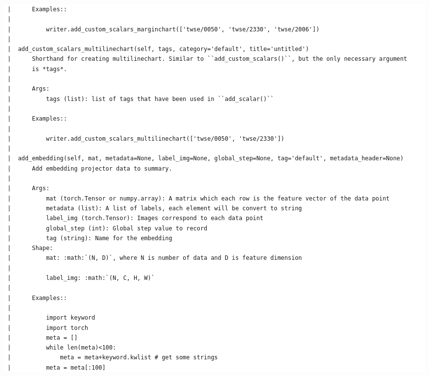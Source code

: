     |      Examples::
     |      
     |          writer.add_custom_scalars_marginchart(['twse/0050', 'twse/2330', 'twse/2006'])
     |  
     |  add_custom_scalars_multilinechart(self, tags, category='default', title='untitled')
     |      Shorthand for creating multilinechart. Similar to ``add_custom_scalars()``, but the only necessary argument
     |      is *tags*.
     |      
     |      Args:
     |          tags (list): list of tags that have been used in ``add_scalar()``
     |      
     |      Examples::
     |      
     |          writer.add_custom_scalars_multilinechart(['twse/0050', 'twse/2330'])
     |  
     |  add_embedding(self, mat, metadata=None, label_img=None, global_step=None, tag='default', metadata_header=None)
     |      Add embedding projector data to summary.
     |      
     |      Args:
     |          mat (torch.Tensor or numpy.array): A matrix which each row is the feature vector of the data point
     |          metadata (list): A list of labels, each element will be convert to string
     |          label_img (torch.Tensor): Images correspond to each data point
     |          global_step (int): Global step value to record
     |          tag (string): Name for the embedding
     |      Shape:
     |          mat: :math:`(N, D)`, where N is number of data and D is feature dimension
     |      
     |          label_img: :math:`(N, C, H, W)`
     |      
     |      Examples::
     |      
     |          import keyword
     |          import torch
     |          meta = []
     |          while len(meta)<100:
     |              meta = meta+keyword.kwlist # get some strings
     |          meta = meta[:100]